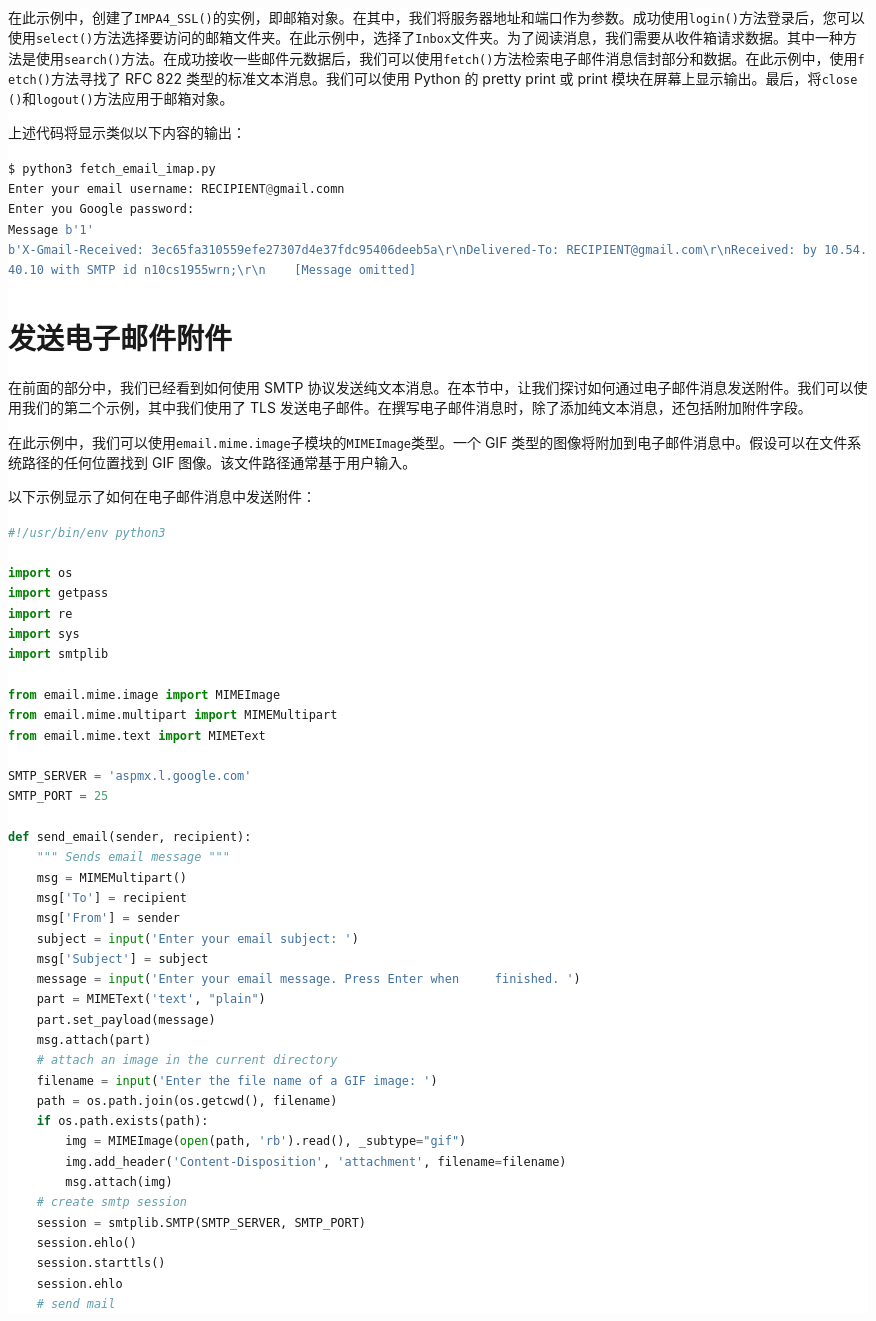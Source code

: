 在此示例中，创建了`IMPA4_SSL()`的实例，即邮箱对象。在其中，我们将服务器地址和端口作为参数。成功使用`login()`方法登录后，您可以使用`select()`方法选择要访问的邮箱文件夹。在此示例中，选择了`Inbox`文件夹。为了阅读消息，我们需要从收件箱请求数据。其中一种方法是使用`search()`方法。在成功接收一些邮件元数据后，我们可以使用`fetch()`方法检索电子邮件消息信封部分和数据。在此示例中，使用`fetch()`方法寻找了 RFC 822 类型的标准文本消息。我们可以使用 Python 的 pretty print 或 print 模块在屏幕上显示输出。最后，将`close()`和`logout()`方法应用于邮箱对象。

上述代码将显示类似以下内容的输出：

```py
$ python3 fetch_email_imap.py 
Enter your email username: RECIPIENT@gmail.comn
Enter you Google password: 
Message b'1'
b'X-Gmail-Received: 3ec65fa310559efe27307d4e37fdc95406deeb5a\r\nDelivered-To: RECIPIENT@gmail.com\r\nReceived: by 10.54.40.10 with SMTP id n10cs1955wrn;\r\n    [Message omitted]
```

# 发送电子邮件附件

在前面的部分中，我们已经看到如何使用 SMTP 协议发送纯文本消息。在本节中，让我们探讨如何通过电子邮件消息发送附件。我们可以使用我们的第二个示例，其中我们使用了 TLS 发送电子邮件。在撰写电子邮件消息时，除了添加纯文本消息，还包括附加附件字段。

在此示例中，我们可以使用`email.mime.image`子模块的`MIMEImage`类型。一个 GIF 类型的图像将附加到电子邮件消息中。假设可以在文件系统路径的任何位置找到 GIF 图像。该文件路径通常基于用户输入。

以下示例显示了如何在电子邮件消息中发送附件：

```py
#!/usr/bin/env python3

import os
import getpass
import re
import sys
import smtplib

from email.mime.image import MIMEImage
from email.mime.multipart import MIMEMultipart
from email.mime.text import MIMEText

SMTP_SERVER = 'aspmx.l.google.com'
SMTP_PORT = 25

def send_email(sender, recipient):
    """ Sends email message """
    msg = MIMEMultipart()
    msg['To'] = recipient
    msg['From'] = sender
    subject = input('Enter your email subject: ')
    msg['Subject'] = subject
    message = input('Enter your email message. Press Enter when     finished. ')
    part = MIMEText('text', "plain")
    part.set_payload(message)
    msg.attach(part)
    # attach an image in the current directory
    filename = input('Enter the file name of a GIF image: ')
    path = os.path.join(os.getcwd(), filename)
    if os.path.exists(path):
        img = MIMEImage(open(path, 'rb').read(), _subtype="gif")
        img.add_header('Content-Disposition', 'attachment', filename=filename)
        msg.attach(img)
    # create smtp session
    session = smtplib.SMTP(SMTP_SERVER, SMTP_PORT)
    session.ehlo()
    session.starttls()
    session.ehlo
    # send mail
```
